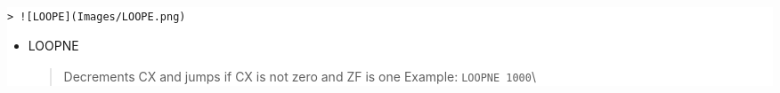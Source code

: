     > ![LOOPE](Images/LOOPE.png)
- LOOPNE
    > Decrements CX and jumps if CX is not zero and ZF is one
    > Example: `LOOPNE 1000`\